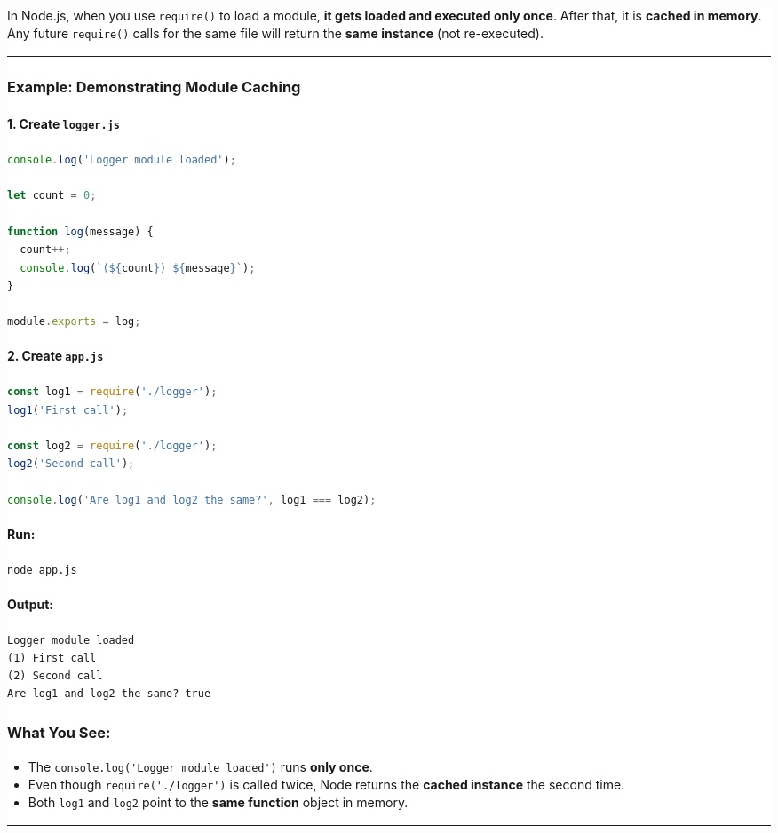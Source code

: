 In Node.js, when you use `require()` to load a module, **it gets loaded and executed only once**. After that, it is **cached in memory**. Any future `require()` calls for the same file will return the **same instance** (not re-executed).

---

### Example: Demonstrating Module Caching

#### 1. Create `logger.js`

```js
console.log('Logger module loaded');

let count = 0;

function log(message) {
  count++;
  console.log(`(${count}) ${message}`);
}

module.exports = log;
```

#### 2. Create `app.js`

```js
const log1 = require('./logger');
log1('First call');

const log2 = require('./logger');
log2('Second call');

console.log('Are log1 and log2 the same?', log1 === log2);
```

#### Run:

```bash
node app.js
```

#### Output:

```
Logger module loaded
(1) First call
(2) Second call
Are log1 and log2 the same? true
```

### What You See:

* The `console.log('Logger module loaded')` runs **only once**.
* Even though `require('./logger')` is called twice, Node returns the **cached instance** the second time.
* Both `log1` and `log2` point to the **same function** object in memory.

---